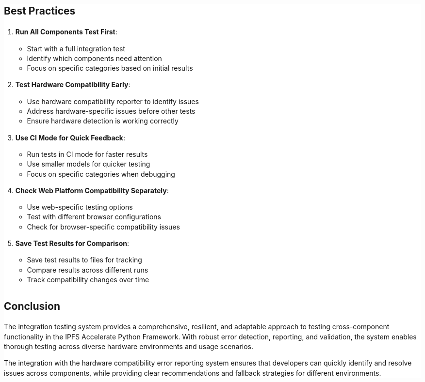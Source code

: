 ## Best Practices

1. **Run All Components Test First**:
   - Start with a full integration test
   - Identify which components need attention
   - Focus on specific categories based on initial results

2. **Test Hardware Compatibility Early**:
   - Use hardware compatibility reporter to identify issues
   - Address hardware-specific issues before other tests
   - Ensure hardware detection is working correctly

3. **Use CI Mode for Quick Feedback**:
   - Run tests in CI mode for faster results
   - Use smaller models for quicker testing
   - Focus on specific categories when debugging

4. **Check Web Platform Compatibility Separately**:
   - Use web-specific testing options
   - Test with different browser configurations
   - Check for browser-specific compatibility issues

5. **Save Test Results for Comparison**:
   - Save test results to files for tracking
   - Compare results across different runs
   - Track compatibility changes over time

## Conclusion

The integration testing system provides a comprehensive, resilient, and adaptable approach to testing cross-component functionality in the IPFS Accelerate Python Framework. With robust error detection, reporting, and validation, the system enables thorough testing across diverse hardware environments and usage scenarios.

The integration with the hardware compatibility error reporting system ensures that developers can quickly identify and resolve issues across components, while providing clear recommendations and fallback strategies for different environments.
